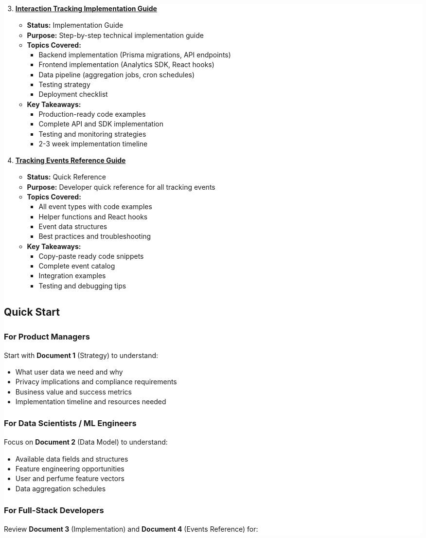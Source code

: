 3. **[Interaction Tracking Implementation Guide](./03_INTERACTION_TRACKING_IMPLEMENTATION.md)**

   - **Status:** Implementation Guide
   - **Purpose:** Step-by-step technical implementation guide
   - **Topics Covered:**
     - Backend implementation (Prisma migrations, API endpoints)
     - Frontend implementation (Analytics SDK, React hooks)
     - Data pipeline (aggregation jobs, cron schedules)
     - Testing strategy
     - Deployment checklist
   - **Key Takeaways:**
     - Production-ready code examples
     - Complete API and SDK implementation
     - Testing and monitoring strategies
     - 2-3 week implementation timeline

4. **[Tracking Events Reference Guide](./04_TRACKING_EVENTS_REFERENCE.md)**
   - **Status:** Quick Reference
   - **Purpose:** Developer quick reference for all tracking events
   - **Topics Covered:**
     - All event types with code examples
     - Helper functions and React hooks
     - Event data structures
     - Best practices and troubleshooting
   - **Key Takeaways:**
     - Copy-paste ready code snippets
     - Complete event catalog
     - Integration examples
     - Testing and debugging tips

## Quick Start

### For Product Managers

Start with **Document 1** (Strategy) to understand:

- What user data we need and why
- Privacy implications and compliance requirements
- Business value and success metrics
- Implementation timeline and resources needed

### For Data Scientists / ML Engineers

Focus on **Document 2** (Data Model) to understand:

- Available data fields and structures
- Feature engineering opportunities
- User and perfume feature vectors
- Data aggregation schedules

### For Full-Stack Developers

Review **Document 3** (Implementation) and **Document 4** (Events Reference) for:
